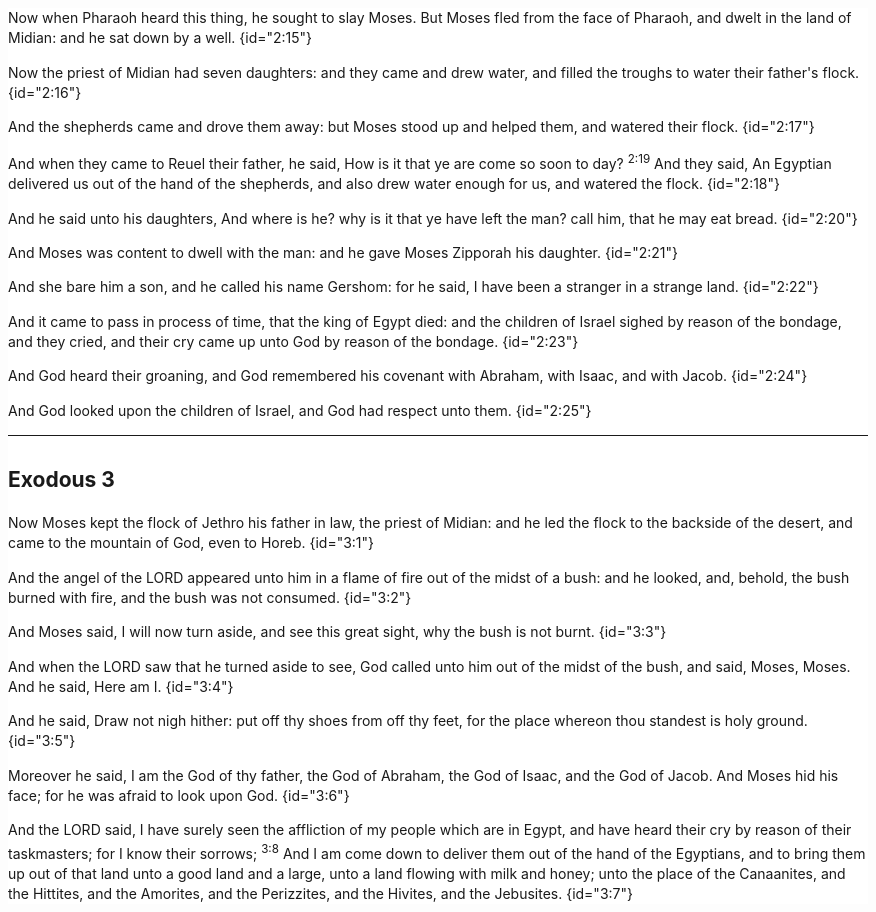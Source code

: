 Now when Pharaoh heard this thing, he sought to slay Moses. But Moses fled from the face of Pharaoh, and dwelt in the land of Midian: and he sat down by a well.  {id="2:15"}

Now the priest of Midian had seven daughters: and they came and drew water, and filled the troughs to water their father's flock.  {id="2:16"}

And the shepherds came and drove them away: but Moses stood up and helped them, and watered their flock.  {id="2:17"}

And when they came to Reuel their father, he said, How is it that ye are come so soon to day?  <sup>2:19</sup> And they said, An Egyptian delivered us out of the hand of the shepherds, and also drew water enough for us, and watered the flock.  {id="2:18"}

And he said unto his daughters, And where is he? why is it that ye have left the man? call him, that he may eat bread.  {id="2:20"}

And Moses was content to dwell with the man: and he gave Moses Zipporah his daughter.  {id="2:21"}

And she bare him a son, and he called his name Gershom: for he said, I have been a stranger in a strange land.  {id="2:22"}

And it came to pass in process of time, that the king of Egypt died: and the children of Israel sighed by reason of the bondage, and they cried, and their cry came up unto God by reason of the bondage.  {id="2:23"}

And God heard their groaning, and God remembered his covenant with Abraham, with Isaac, and with Jacob.  {id="2:24"}

And God looked upon the children of Israel, and God had respect unto them.  {id="2:25"}

---

## Exodous 3

Now Moses kept the flock of Jethro his father in law, the priest of Midian: and he led the flock to the backside of the desert, and came to the mountain of God, even to Horeb.  {id="3:1"}

And the angel of the LORD appeared unto him in a flame of fire out of the midst of a bush: and he looked, and, behold, the bush burned with fire, and the bush was not consumed.  {id="3:2"}

And Moses said, I will now turn aside, and see this great sight, why the bush is not burnt.  {id="3:3"}

And when the LORD saw that he turned aside to see, God called unto him out of the midst of the bush, and said, Moses, Moses. And he said, Here am I.  {id="3:4"}

And he said, Draw not nigh hither: put off thy shoes from off thy feet, for the place whereon thou standest is holy ground.  {id="3:5"}

Moreover he said, I am the God of thy father, the God of Abraham, the God of Isaac, and the God of Jacob. And Moses hid his face; for he was afraid to look upon God.  {id="3:6"}

And the LORD said, I have surely seen the affliction of my people which are in Egypt, and have heard their cry by reason of their taskmasters; for I know their sorrows; <sup>3:8</sup> And I am come down to deliver them out of the hand of the Egyptians, and to bring them up out of that land unto a good land and a large, unto a land flowing with milk and honey; unto the place of the Canaanites, and the Hittites, and the Amorites, and the Perizzites, and the Hivites, and the Jebusites.  {id="3:7"}
